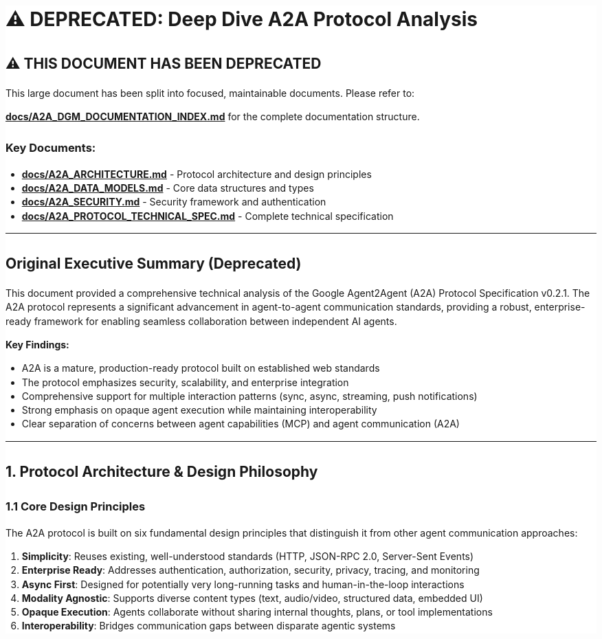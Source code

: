 # ⚠️ DEPRECATED: Deep Dive A2A Protocol Analysis

## ⚠️ **THIS DOCUMENT HAS BEEN DEPRECATED**

This large document has been split into focused, maintainable documents. Please refer to:

**[docs/A2A_DGM_DOCUMENTATION_INDEX.md](docs/A2A_DGM_DOCUMENTATION_INDEX.md)** for the complete documentation structure.

### Key Documents:
- **[docs/A2A_ARCHITECTURE.md](docs/A2A_ARCHITECTURE.md)** - Protocol architecture and design principles
- **[docs/A2A_DATA_MODELS.md](docs/A2A_DATA_MODELS.md)** - Core data structures and types
- **[docs/A2A_SECURITY.md](docs/A2A_SECURITY.md)** - Security framework and authentication
- **[docs/A2A_PROTOCOL_TECHNICAL_SPEC.md](docs/A2A_PROTOCOL_TECHNICAL_SPEC.md)** - Complete technical specification

---

## Original Executive Summary (Deprecated)

This document provided a comprehensive technical analysis of the Google Agent2Agent (A2A) Protocol Specification v0.2.1. The A2A protocol represents a significant advancement in agent-to-agent communication standards, providing a robust, enterprise-ready framework for enabling seamless collaboration between independent AI agents.

**Key Findings:**
- A2A is a mature, production-ready protocol built on established web standards
- The protocol emphasizes security, scalability, and enterprise integration
- Comprehensive support for multiple interaction patterns (sync, async, streaming, push notifications)
- Strong emphasis on opaque agent execution while maintaining interoperability
- Clear separation of concerns between agent capabilities (MCP) and agent communication (A2A)

---

## 1. Protocol Architecture & Design Philosophy

### 1.1 Core Design Principles

The A2A protocol is built on six fundamental design principles that distinguish it from other agent communication approaches:

1. **Simplicity**: Reuses existing, well-understood standards (HTTP, JSON-RPC 2.0, Server-Sent Events)
2. **Enterprise Ready**: Addresses authentication, authorization, security, privacy, tracing, and monitoring
3. **Async First**: Designed for potentially very long-running tasks and human-in-the-loop interactions
4. **Modality Agnostic**: Supports diverse content types (text, audio/video, structured data, embedded UI)
5. **Opaque Execution**: Agents collaborate without sharing internal thoughts, plans, or tool implementations
6. **Interoperability**: Bridges communication gaps between disparate agentic systems
